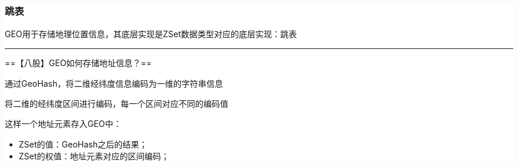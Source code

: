 ### 跳表

GEO用于存储地理位置信息，其底层实现是ZSet数据类型对应的底层实现：跳表

---

==【八股】GEO如何存储地址信息？==

通过GeoHash，将二维经纬度信息编码为一维的字符串信息

将二维的经纬度区间进行编码，每一个区间对应不同的编码值

这样一个地址元素存入GEO中：
- ZSet的值：GeoHash之后的结果；
- ZSet的权值：地址元素对应的区间编码；

